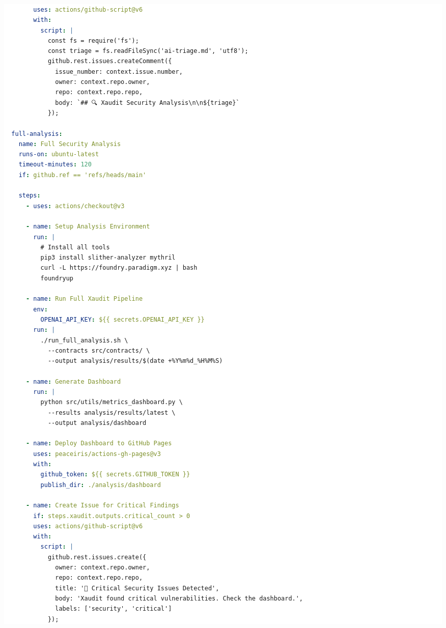 ```yaml
        uses: actions/github-script@v6
        with:
          script: |
            const fs = require('fs');
            const triage = fs.readFileSync('ai-triage.md', 'utf8');
            github.rest.issues.createComment({
              issue_number: context.issue.number,
              owner: context.repo.owner,
              repo: context.repo.repo,
              body: `## 🔍 Xaudit Security Analysis\n\n${triage}`
            });

  full-analysis:
    name: Full Security Analysis
    runs-on: ubuntu-latest
    timeout-minutes: 120
    if: github.ref == 'refs/heads/main'

    steps:
      - uses: actions/checkout@v3

      - name: Setup Analysis Environment
        run: |
          # Install all tools
          pip3 install slither-analyzer mythril
          curl -L https://foundry.paradigm.xyz | bash
          foundryup

      - name: Run Full Xaudit Pipeline
        env:
          OPENAI_API_KEY: ${{ secrets.OPENAI_API_KEY }}
        run: |
          ./run_full_analysis.sh \
            --contracts src/contracts/ \
            --output analysis/results/$(date +%Y%m%d_%H%M%S)

      - name: Generate Dashboard
        run: |
          python src/utils/metrics_dashboard.py \
            --results analysis/results/latest \
            --output analysis/dashboard

      - name: Deploy Dashboard to GitHub Pages
        uses: peaceiris/actions-gh-pages@v3
        with:
          github_token: ${{ secrets.GITHUB_TOKEN }}
          publish_dir: ./analysis/dashboard

      - name: Create Issue for Critical Findings
        if: steps.xaudit.outputs.critical_count > 0
        uses: actions/github-script@v6
        with:
          script: |
            github.rest.issues.create({
              owner: context.repo.owner,
              repo: context.repo.repo,
              title: '🚨 Critical Security Issues Detected',
              body: 'Xaudit found critical vulnerabilities. Check the dashboard.',
              labels: ['security', 'critical']
            });
```
